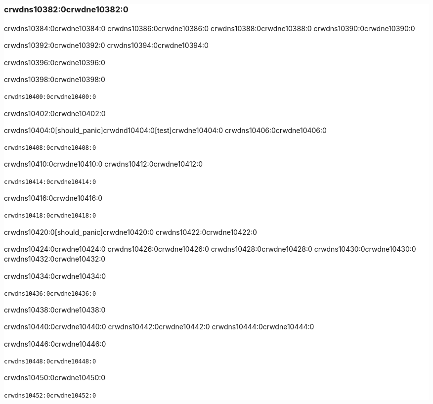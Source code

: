 ### crwdns10382:0crwdne10382:0

crwdns10384:0crwdne10384:0 crwdns10386:0crwdne10386:0 crwdns10388:0crwdne10388:0 crwdns10390:0crwdne10390:0

crwdns10392:0crwdne10392:0 crwdns10394:0crwdne10394:0

crwdns10396:0crwdne10396:0

<span class="filename">crwdns10398:0crwdne10398:0</span>

```rust,noplayground
crwdns10400:0crwdne10400:0
```


<span class="caption">crwdns10402:0crwdne10402:0</span>

crwdns10404:0[should_panic]crwdnd10404:0[test]crwdne10404:0 crwdns10406:0crwdne10406:0

```console
crwdns10408:0crwdne10408:0
```

crwdns10410:0crwdne10410:0 crwdns10412:0crwdne10412:0

```rust,not_desired_behavior,noplayground
crwdns10414:0crwdne10414:0
```

crwdns10416:0crwdne10416:0

```console
crwdns10418:0crwdne10418:0
```

crwdns10420:0[should_panic]crwdne10420:0 crwdns10422:0crwdne10422:0

crwdns10424:0crwdne10424:0 crwdns10426:0crwdne10426:0 crwdns10428:0crwdne10428:0 crwdns10430:0crwdne10430:0 crwdns10432:0crwdne10432:0

<span class="filename">crwdns10434:0crwdne10434:0</span>

```rust,noplayground
crwdns10436:0crwdne10436:0
```


<span class="caption">crwdns10438:0crwdne10438:0</span>

crwdns10440:0crwdne10440:0 crwdns10442:0crwdne10442:0 crwdns10444:0crwdne10444:0

crwdns10446:0crwdne10446:0

```rust,ignore,not_desired_behavior
crwdns10448:0crwdne10448:0
```

crwdns10450:0crwdne10450:0

```console
crwdns10452:0crwdne10452:0
```
